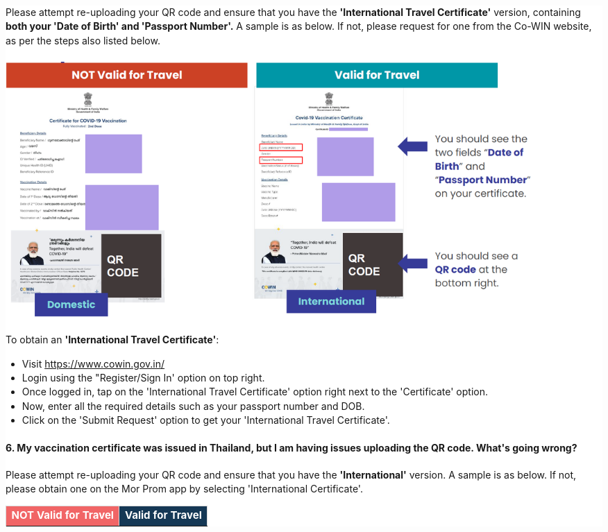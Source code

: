 Please attempt re-uploading your QR code and ensure that you have the <b>'International Travel Certificate'</b> version, containing <b>both your 'Date of Birth' and 'Passport Number'.</b> A sample is as below. If not, please request for one from the Co-WIN website, as per the steps also listed below.<br><br>
<img src="/images/IndiaVaxCert.png" width="765" height="372">

To obtain an <b>'International Travel Certificate'</b>:
- Visit <https://www.cowin.gov.in/>
- Login using the "Register/Sign In' option on top right.
- Once logged in, tap on the 'International Travel Certificate' option right next to the 'Certificate' option.
- Now, enter all the required details such as your passport number and DOB.
- Click on the 'Submit Request' option to get your 'International Travel Certificate'.


#### 6. My vaccination certificate was issued in Thailand, but I am having issues uploading the QR code. What's going wrong?

Please attempt re-uploading your QR code and ensure that you have the <b>'International'</b> version. A sample is as below. If not, please obtain one on the Mor Prom app by selecting 'International Certificate'.

<table>
<tbody>
<tr>
<td style="font-size: 15px; border-left:1px solid #D8D8D8; border-right:1px solid #D8D8D8;border-top:1px solid #D8D8D8; border-bottom:1px solid #D8D8D8;  vertical-align:middle; background-color:#f16566; color:white; text-align:center;"><b>NOT Valid for Travel</b></td>
<td style="font-size: 15px; border-left:1px solid #D8D8D8; border-right:1px solid #D8D8D8;border-top:1px solid #D8D8D8; border-bottom:1px solid #D8D8D8;  vertical-align:middle; background-color:#153855; color:white; text-align:center;"><b>Valid for Travel</b></td>
		</tr>
<tr>